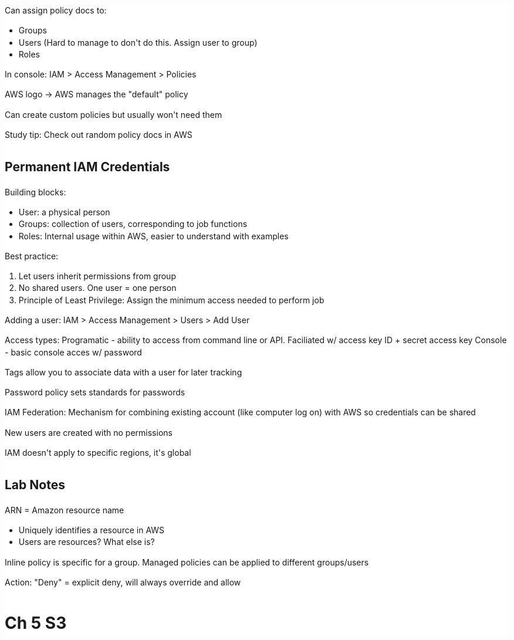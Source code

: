 Can assign policy docs to:
- Groups
- Users (Hard to manage to don't do this. Assign user to group)
- Roles

In console: IAM > Access Management > Policies

AWS logo -> AWS manages the "default" policy

Can create custom policies but usually won't need them

Study tip: Check out random policy docs in AWS

## Permanent IAM Credentials

Building blocks:
- User: a physical person
- Groups: collection of users, corresponding to job functions
- Roles: Internal usage within AWS, easier to understand with examples

Best practice:
1. Let users inherit permissions from group
2. No shared users. One user = one person
3. Principle of Least Privilege: Assign the minimum access needed to perform job

Adding a user:
IAM > Access Management > Users > Add User

Access types:
Programatic - ability to access from command line or API. Faciliated w/ access key ID + secret access key
Console - basic console acces w/ password

Tags allow you to associate data with a user for later tracking

Password policy sets standards for passwords

IAM Federation: Mechanism for combining existing account (like computer log on) with AWS so credentials can be shared

New users are created with no permissions

IAM doesn't apply to specific regions, it's global

## Lab Notes

ARN = Amazon resource name
- Uniquely identifies a resource in AWS
- Users are resources? What else is?

Inline policy is specific for a group. Managed policies can be applied to different groups/users

Action: "Deny" = explicit deny, will always override and allow

# Ch 5 S3
